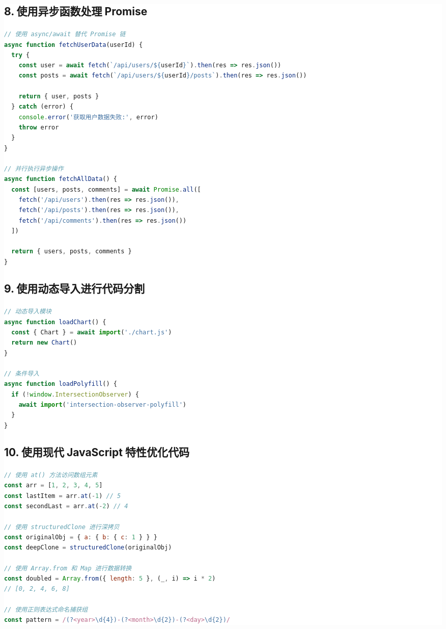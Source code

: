 ## 8. 使用异步函数处理 Promise

```javascript
// 使用 async/await 替代 Promise 链
async function fetchUserData(userId) {
  try {
    const user = await fetch(`/api/users/${userId}`).then(res => res.json())
    const posts = await fetch(`/api/users/${userId}/posts`).then(res => res.json())
    
    return { user, posts }
  } catch (error) {
    console.error('获取用户数据失败:', error)
    throw error
  }
}

// 并行执行异步操作
async function fetchAllData() {
  const [users, posts, comments] = await Promise.all([
    fetch('/api/users').then(res => res.json()),
    fetch('/api/posts').then(res => res.json()),
    fetch('/api/comments').then(res => res.json())
  ])
  
  return { users, posts, comments }
}
```

## 9. 使用动态导入进行代码分割

```javascript
// 动态导入模块
async function loadChart() {
  const { Chart } = await import('./chart.js')
  return new Chart()
}

// 条件导入
async function loadPolyfill() {
  if (!window.IntersectionObserver) {
    await import('intersection-observer-polyfill')
  }
}
```

## 10. 使用现代 JavaScript 特性优化代码

```javascript
// 使用 at() 方法访问数组元素
const arr = [1, 2, 3, 4, 5]
const lastItem = arr.at(-1) // 5
const secondLast = arr.at(-2) // 4

// 使用 structuredClone 进行深拷贝
const originalObj = { a: { b: { c: 1 } } }
const deepClone = structuredClone(originalObj)

// 使用 Array.from 和 Map 进行数据转换
const doubled = Array.from({ length: 5 }, (_, i) => i * 2)
// [0, 2, 4, 6, 8]

// 使用正则表达式命名捕获组
const pattern = /(?<year>\d{4})-(?<month>\d{2})-(?<day>\d{2})/
```